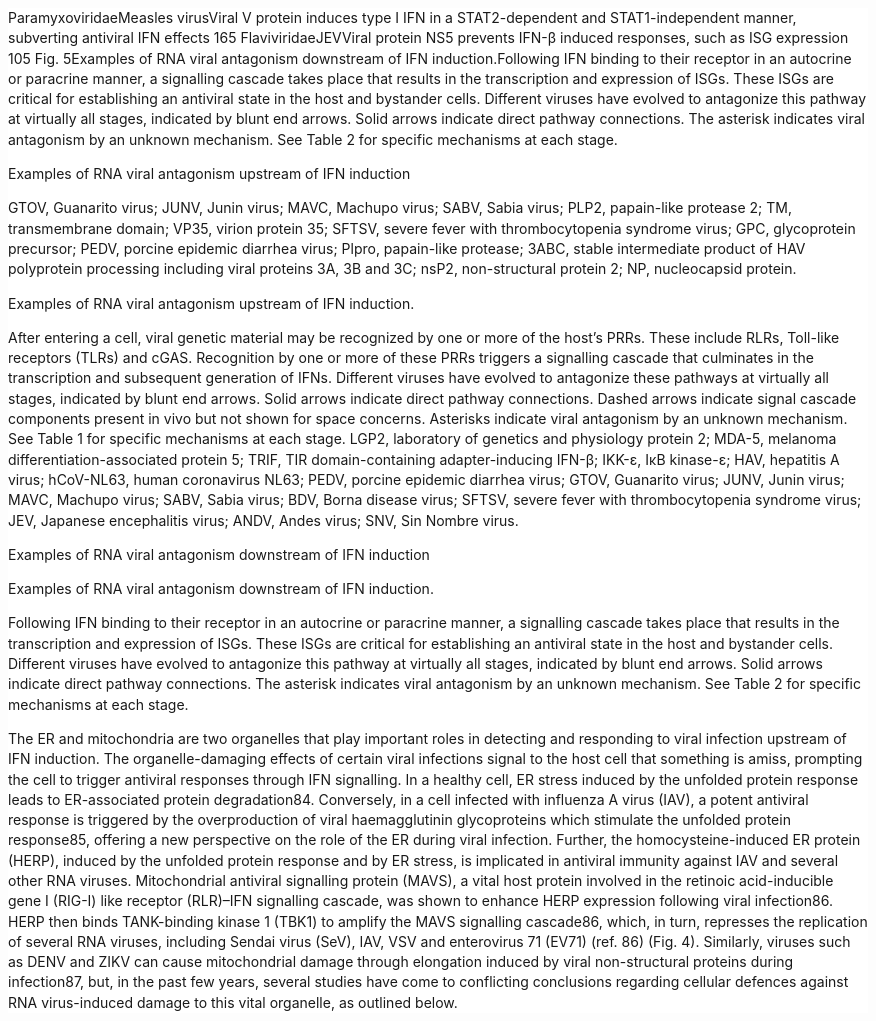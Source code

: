 ParamyxoviridaeMeasles virusViral V protein induces type I IFN in a STAT2-dependent and STAT1-independent manner, subverting antiviral IFN effects
165
FlaviviridaeJEVViral protein NS5 prevents IFN-β induced responses, such as ISG expression
105
Fig. 5Examples of RNA viral antagonism downstream of IFN induction.Following IFN binding to their receptor in an autocrine or paracrine manner, a signalling cascade takes place that results in the transcription and expression of ISGs. These ISGs are critical for establishing an antiviral state in the host and bystander cells. Different viruses have evolved to antagonize this pathway at virtually all stages, indicated by blunt end arrows. Solid arrows indicate direct pathway connections. The asterisk indicates viral antagonism by an unknown mechanism. See Table 2 for specific mechanisms at each stage.

Examples of RNA viral antagonism upstream of IFN induction

GTOV, Guanarito virus; JUNV, Junin virus; MAVC, Machupo virus; SABV, Sabia virus; PLP2, papain-like protease 2; TM, transmembrane domain; VP35, virion protein 35; SFTSV, severe fever with thrombocytopenia syndrome virus; GPC, glycoprotein precursor; PEDV, porcine epidemic diarrhea virus; Plpro, papain-like protease; 3ABC, stable intermediate product of HAV polyprotein processing including viral proteins 3A, 3B and 3C; nsP2, non-structural protein 2; NP, nucleocapsid protein.

Examples of RNA viral antagonism upstream of IFN induction.

After entering a cell, viral genetic material may be recognized by one or more of the host’s PRRs. These include RLRs, Toll-like receptors (TLRs) and cGAS. Recognition by one or more of these PRRs triggers a signalling cascade that culminates in the transcription and subsequent generation of IFNs. Different viruses have evolved to antagonize these pathways at virtually all stages, indicated by blunt end arrows. Solid arrows indicate direct pathway connections. Dashed arrows indicate signal cascade components present in vivo but not shown for space concerns. Asterisks indicate viral antagonism by an unknown mechanism. See Table 1 for specific mechanisms at each stage. LGP2, laboratory of genetics and physiology protein 2; MDA-5, melanoma differentiation-associated protein 5; TRIF, TIR domain-containing adapter-inducing IFN-β; IKK-ε, IκB kinase-ε; HAV, hepatitis A virus; hCoV-NL63, human coronavirus NL63; PEDV, porcine epidemic diarrhea virus; GTOV, Guanarito virus; JUNV, Junin virus; MAVC, Machupo virus; SABV, Sabia virus; BDV, Borna disease virus; SFTSV, severe fever with thrombocytopenia syndrome virus; JEV, Japanese encephalitis virus; ANDV, Andes virus; SNV, Sin Nombre virus.

Examples of RNA viral antagonism downstream of IFN induction

Examples of RNA viral antagonism downstream of IFN induction.

Following IFN binding to their receptor in an autocrine or paracrine manner, a signalling cascade takes place that results in the transcription and expression of ISGs. These ISGs are critical for establishing an antiviral state in the host and bystander cells. Different viruses have evolved to antagonize this pathway at virtually all stages, indicated by blunt end arrows. Solid arrows indicate direct pathway connections. The asterisk indicates viral antagonism by an unknown mechanism. See Table 2 for specific mechanisms at each stage.

The ER and mitochondria are two organelles that play important roles in detecting and responding to viral infection upstream of IFN induction. The organelle-damaging effects of certain viral infections signal to the host cell that something is amiss, prompting the cell to trigger antiviral responses through IFN signalling. In a healthy cell, ER stress induced by the unfolded protein response leads to ER-associated protein degradation84. Conversely, in a cell infected with influenza A virus (IAV), a potent antiviral response is triggered by the overproduction of viral haemagglutinin glycoproteins which stimulate the unfolded protein response85, offering a new perspective on the role of the ER during viral infection. Further, the homocysteine-induced ER protein (HERP), induced by the unfolded protein response and by ER stress, is implicated in antiviral immunity against IAV and several other RNA viruses. Mitochondrial antiviral signalling protein (MAVS), a vital host protein involved in the retinoic acid-inducible gene I (RIG-I) like receptor (RLR)–IFN signalling cascade, was shown to enhance HERP expression following viral infection86. HERP then binds TANK-binding kinase 1 (TBK1) to amplify the MAVS signalling cascade86, which, in turn, represses the replication of several RNA viruses, including Sendai virus (SeV), IAV, VSV and enterovirus 71 (EV71) (ref. 86) (Fig. 4). Similarly, viruses such as DENV and ZIKV can cause mitochondrial damage through elongation induced by viral non-structural proteins during infection87, but, in the past few years, several studies have come to conflicting conclusions regarding cellular defences against RNA virus-induced damage to this vital organelle, as outlined below.
